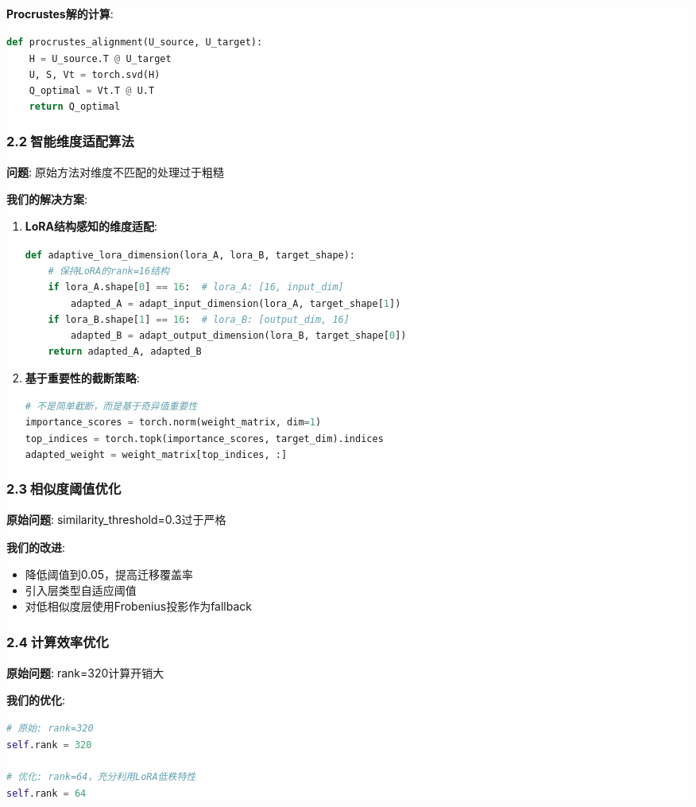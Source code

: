 **Procrustes解的计算**:
```python
def procrustes_alignment(U_source, U_target):
    H = U_source.T @ U_target
    U, S, Vt = torch.svd(H)
    Q_optimal = Vt.T @ U.T
    return Q_optimal
```

### 2.2 智能维度适配算法

**问题**: 原始方法对维度不匹配的处理过于粗糙

**我们的解决方案**:

1. **LoRA结构感知的维度适配**:
   ```python
   def adaptive_lora_dimension(lora_A, lora_B, target_shape):
       # 保持LoRA的rank=16结构
       if lora_A.shape[0] == 16:  # lora_A: [16, input_dim]
           adapted_A = adapt_input_dimension(lora_A, target_shape[1])
       if lora_B.shape[1] == 16:  # lora_B: [output_dim, 16]  
           adapted_B = adapt_output_dimension(lora_B, target_shape[0])
       return adapted_A, adapted_B
   ```

2. **基于重要性的截断策略**:
   ```python
   # 不是简单截断，而是基于奇异值重要性
   importance_scores = torch.norm(weight_matrix, dim=1)
   top_indices = torch.topk(importance_scores, target_dim).indices
   adapted_weight = weight_matrix[top_indices, :]
   ```

### 2.3 相似度阈值优化

**原始问题**: similarity_threshold=0.3过于严格

**我们的改进**:
- 降低阈值到0.05，提高迁移覆盖率
- 引入层类型自适应阈值
- 对低相似度层使用Frobenius投影作为fallback

### 2.4 计算效率优化

**原始问题**: rank=320计算开销大

**我们的优化**:
```python
# 原始: rank=320
self.rank = 320

# 优化: rank=64，充分利用LoRA低秩特性
self.rank = 64
```
